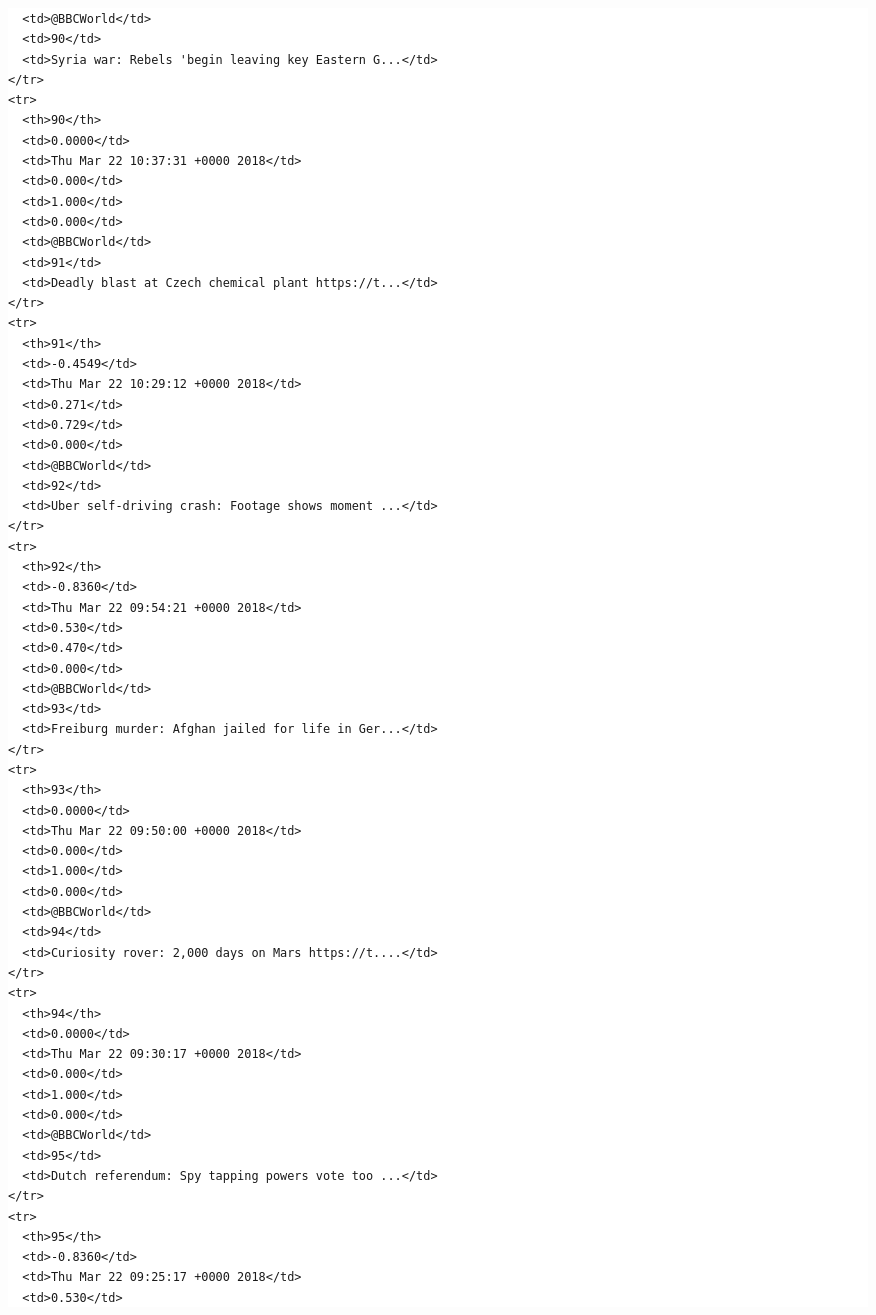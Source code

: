       <td>@BBCWorld</td>
      <td>90</td>
      <td>Syria war: Rebels 'begin leaving key Eastern G...</td>
    </tr>
    <tr>
      <th>90</th>
      <td>0.0000</td>
      <td>Thu Mar 22 10:37:31 +0000 2018</td>
      <td>0.000</td>
      <td>1.000</td>
      <td>0.000</td>
      <td>@BBCWorld</td>
      <td>91</td>
      <td>Deadly blast at Czech chemical plant https://t...</td>
    </tr>
    <tr>
      <th>91</th>
      <td>-0.4549</td>
      <td>Thu Mar 22 10:29:12 +0000 2018</td>
      <td>0.271</td>
      <td>0.729</td>
      <td>0.000</td>
      <td>@BBCWorld</td>
      <td>92</td>
      <td>Uber self-driving crash: Footage shows moment ...</td>
    </tr>
    <tr>
      <th>92</th>
      <td>-0.8360</td>
      <td>Thu Mar 22 09:54:21 +0000 2018</td>
      <td>0.530</td>
      <td>0.470</td>
      <td>0.000</td>
      <td>@BBCWorld</td>
      <td>93</td>
      <td>Freiburg murder: Afghan jailed for life in Ger...</td>
    </tr>
    <tr>
      <th>93</th>
      <td>0.0000</td>
      <td>Thu Mar 22 09:50:00 +0000 2018</td>
      <td>0.000</td>
      <td>1.000</td>
      <td>0.000</td>
      <td>@BBCWorld</td>
      <td>94</td>
      <td>Curiosity rover: 2,000 days on Mars https://t....</td>
    </tr>
    <tr>
      <th>94</th>
      <td>0.0000</td>
      <td>Thu Mar 22 09:30:17 +0000 2018</td>
      <td>0.000</td>
      <td>1.000</td>
      <td>0.000</td>
      <td>@BBCWorld</td>
      <td>95</td>
      <td>Dutch referendum: Spy tapping powers vote too ...</td>
    </tr>
    <tr>
      <th>95</th>
      <td>-0.8360</td>
      <td>Thu Mar 22 09:25:17 +0000 2018</td>
      <td>0.530</td>